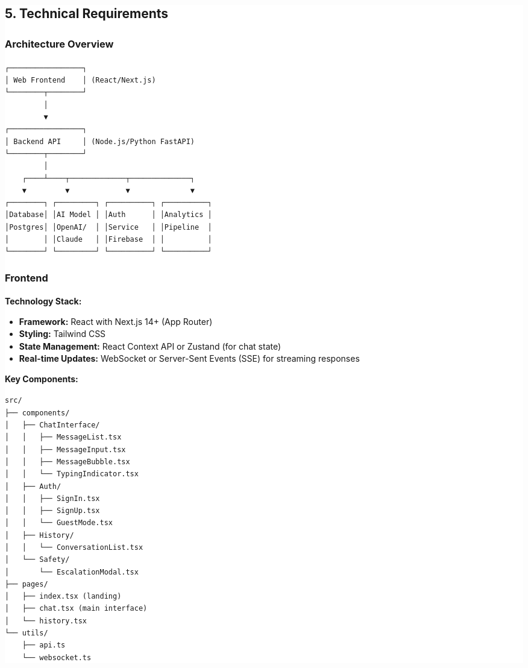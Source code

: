 
## 5. Technical Requirements

### Architecture Overview

```
┌─────────────────┐
│ Web Frontend    │ (React/Next.js)
└────────┬────────┘
         │
         ▼
┌─────────────────┐
│ Backend API     │ (Node.js/Python FastAPI)
└────────┬────────┘
         │
    ┌────┴────┬─────────────┬──────────────┐
    ▼         ▼             ▼              ▼
┌────────┐ ┌─────────┐ ┌──────────┐ ┌──────────┐
│Database│ │AI Model │ │Auth      │ │Analytics │
│Postgres│ │OpenAI/  │ │Service   │ │Pipeline  │
│        │ │Claude   │ │Firebase  │ │          │
└────────┘ └─────────┘ └──────────┘ └──────────┘
```

### Frontend

**Technology Stack:**
- **Framework:** React with Next.js 14+ (App Router)
- **Styling:** Tailwind CSS
- **State Management:** React Context API or Zustand (for chat state)
- **Real-time Updates:** WebSocket or Server-Sent Events (SSE) for streaming responses

**Key Components:**

```
src/
├── components/
│   ├── ChatInterface/
│   │   ├── MessageList.tsx
│   │   ├── MessageInput.tsx
│   │   ├── MessageBubble.tsx
│   │   └── TypingIndicator.tsx
│   ├── Auth/
│   │   ├── SignIn.tsx
│   │   ├── SignUp.tsx
│   │   └── GuestMode.tsx
│   ├── History/
│   │   └── ConversationList.tsx
│   └── Safety/
│       └── EscalationModal.tsx
├── pages/
│   ├── index.tsx (landing)
│   ├── chat.tsx (main interface)
│   └── history.tsx
└── utils/
    ├── api.ts
    └── websocket.ts
```
